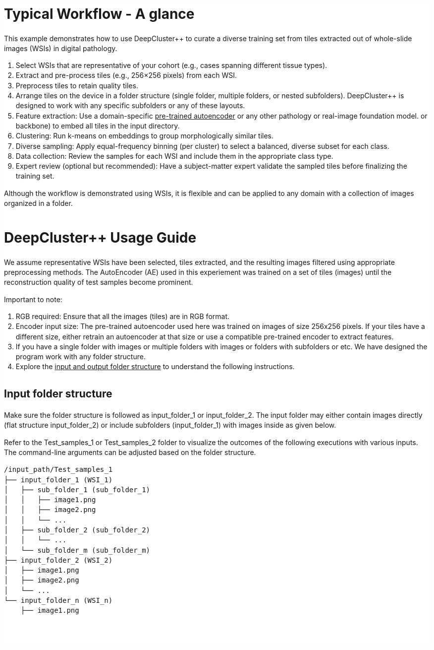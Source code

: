 # Typical Workflow - A glance
This example demonstrates how to use DeepCluster++ to curate a diverse training set from tiles extracted out of whole-slide images (WSIs) in digital pathology.
1. Select WSIs that are representative of your cohort (e.g., cases spanning different tissue types).
2. Extract and pre-process tiles (e.g., 256×256 pixels) from each WSI.
3. Preprocess tiles to retain quality tiles.
4. Arrange tiles on the device in a folder structure (single folder, multiple folders, or nested subfolders). DeepCluster++ is designed to work with any specific subfolders or any of these layouts.
5. Feature extraction: Use a domain-specific [pre-trained autoencoder](https://github.com/rathinaraja/AutoEncoder_Image_Reconstruction) or any other pathology or real-image foundation model.
 or backbone) to embed all tiles in the input directory.
6. Clustering: Run k-means on embeddings to group morphologically similar tiles.
7. Diverse sampling: Apply equal-frequency binning (per cluster) to select a balanced, diverse subset for each class.
8. Data collection: Review the samples for each WSI and include them in the appropriate class type.
9. Expert review (optional but recommended): Have a subject-matter expert validate the sampled tiles before finalizing the training set.
    
Although the workflow is demonstrated using WSIs, it is flexible and can be applied to any domain with a collection of images organized in a folder.

# DeepCluster++ Usage Guide 
We assume representative WSIs have been selected, tiles extracted, and the resulting images filtered using appropriate preprocessing methods. The AutoEncoder (AE) used in this experiement was trained on a set of tiles (images) until the reconstruction quality of test samples become prominent. 

Important to note: 
1. RGB required: Ensure that all the images (tiles) are in RGB format.
2. Encoder input size: The pre-trained autoencoder used here was trained on images of size 256x256 pixels. If your tiles have a different size, either retrain an autoencoder at that size or use a compatible pre-trained encoder to extract features.
3. If you have a single folder with images or multiple folders with images or folders with subfolders or etc. We have designed the program work with any folder structure.
4. Explore the <a href="https://drive.google.com/drive/folders/1pd41-1wAfwGD7XP27OS3KhHAL4xqMXRc" target="_blank" rel="noopener"> input and output folder structure</a> to understand the following instructions.

Input folder structure
-------
Make sure the folder structure is followed as input_folder_1 or input_folder_2. The input folder may either contain images directly (flat structure input_folder_2) or include subfolders (input_folder_1) with images inside as given below. 

Refer to the Test_samples_1 or Test_samples_2 folder to visualize the outcomes of the following executions with various inputs. The command-line arguments can be adjusted based on the folder structure.

<pre>/input_path/Test_samples_1
├── input_folder_1 (WSI_1)
│   ├── sub_folder_1 (sub_folder_1)
│   │   ├── image1.png
│   │   ├── image2.png
│   │   └── ...
│   ├── sub_folder_2 (sub_folder_2)
│   │   └── ...
│   └── sub_folder_m (sub_folder_m)
├── input_folder_2 (WSI_2)
│   ├── image1.png
│   ├── image2.png
│   └── ...
└── input_folder_n (WSI_n)
    ├── image1.png